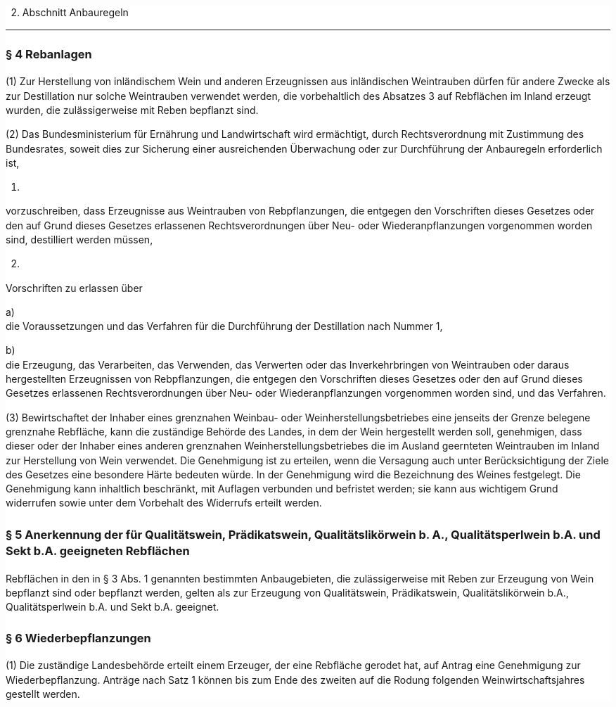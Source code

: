 2. Abschnitt Anbauregeln
------------------------

### 

### § 4 Rebanlagen

(1) Zur Herstellung von inländischem Wein und anderen Erzeugnissen aus inländischen Weintrauben dürfen für andere Zwecke als zur Destillation nur solche Weintrauben verwendet werden, die vorbehaltlich des Absatzes 3 auf Rebflächen im Inland erzeugt wurden, die zulässigerweise mit Reben bepflanzt sind.

(2) Das Bundesministerium für Ernährung und Landwirtschaft wird ermächtigt, durch Rechtsverordnung mit Zustimmung des Bundesrates, soweit dies zur Sicherung einer ausreichenden Überwachung oder zur Durchführung der Anbauregeln erforderlich ist,

1.  
vorzuschreiben, dass Erzeugnisse aus Weintrauben von Rebpflanzungen, die entgegen den Vorschriften dieses Gesetzes oder den auf Grund dieses Gesetzes erlassenen Rechtsverordnungen über Neu- oder Wiederanpflanzungen vorgenommen worden sind, destilliert werden müssen,

2.  
Vorschriften zu erlassen über

a)  
die Voraussetzungen und das Verfahren für die Durchführung der Destillation nach Nummer 1,

b)  
die Erzeugung, das Verarbeiten, das Verwenden, das Verwerten oder das Inverkehrbringen von Weintrauben oder daraus hergestellten Erzeugnissen von Rebpflanzungen, die entgegen den Vorschriften dieses Gesetzes oder den auf Grund dieses Gesetzes erlassenen Rechtsverordnungen über Neu- oder Wiederanpflanzungen vorgenommen worden sind, und das Verfahren.

(3) Bewirtschaftet der Inhaber eines grenznahen Weinbau- oder Weinherstellungsbetriebes eine jenseits der Grenze belegene grenznahe Rebfläche, kann die zuständige Behörde des Landes, in dem der Wein hergestellt werden soll, genehmigen, dass dieser oder der Inhaber eines anderen grenznahen Weinherstellungsbetriebes die im Ausland geernteten Weintrauben im Inland zur Herstellung von Wein verwendet. Die Genehmigung ist zu erteilen, wenn die Versagung auch unter Berücksichtigung der Ziele des Gesetzes eine besondere Härte bedeuten würde. In der Genehmigung wird die Bezeichnung des Weines festgelegt. Die Genehmigung kann inhaltlich beschränkt, mit Auflagen verbunden und befristet werden; sie kann aus wichtigem Grund widerrufen sowie unter dem Vorbehalt des Widerrufs erteilt werden.

### § 5 Anerkennung der für Qualitätswein, Prädikatswein, Qualitätslikörwein b. A., Qualitätsperlwein b.A. und Sekt b.A. geeigneten Rebflächen

Rebflächen in den in § 3 Abs. 1 genannten bestimmten Anbaugebieten, die zulässigerweise mit Reben zur Erzeugung von Wein bepflanzt sind oder bepflanzt werden, gelten als zur Erzeugung von Qualitätswein, Prädikatswein, Qualitätslikörwein b.A., Qualitätsperlwein b.A. und Sekt b.A. geeignet.

### § 6 Wiederbepflanzungen

(1) Die zuständige Landesbehörde erteilt einem Erzeuger, der eine Rebfläche gerodet hat, auf Antrag eine Genehmigung zur Wiederbepflanzung. Anträge nach Satz 1 können bis zum Ende des zweiten auf die Rodung folgenden Weinwirtschaftsjahres gestellt werden.
